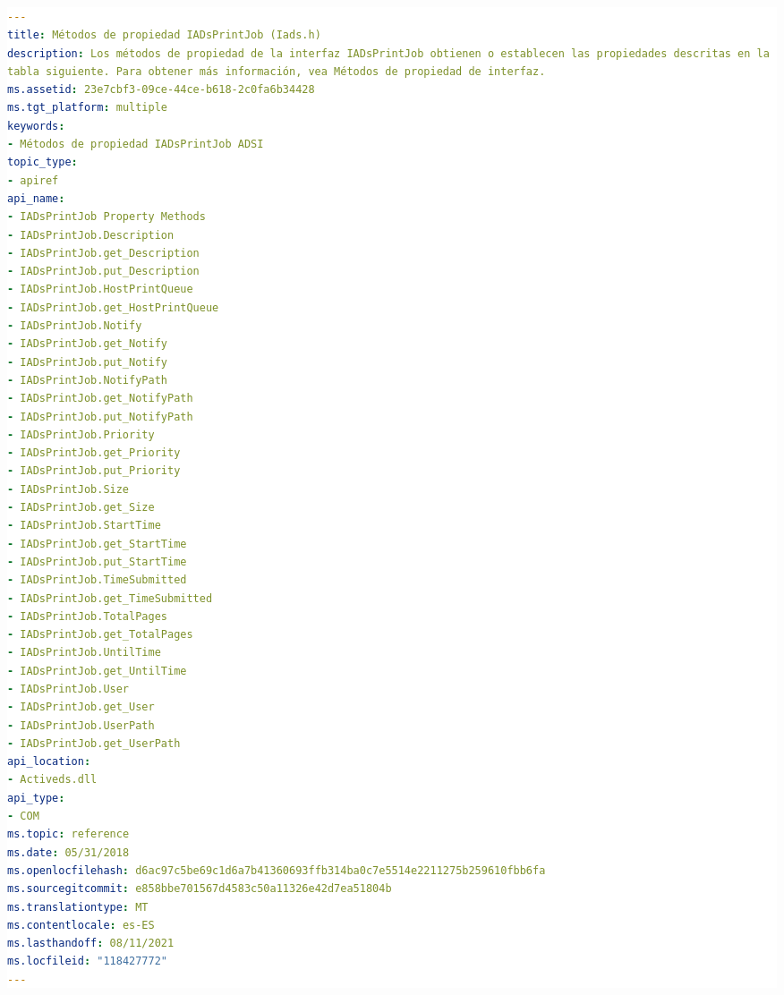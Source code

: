 ```yaml
---
title: Métodos de propiedad IADsPrintJob (Iads.h)
description: Los métodos de propiedad de la interfaz IADsPrintJob obtienen o establecen las propiedades descritas en la tabla siguiente. Para obtener más información, vea Métodos de propiedad de interfaz.
ms.assetid: 23e7cbf3-09ce-44ce-b618-2c0fa6b34428
ms.tgt_platform: multiple
keywords:
- Métodos de propiedad IADsPrintJob ADSI
topic_type:
- apiref
api_name:
- IADsPrintJob Property Methods
- IADsPrintJob.Description
- IADsPrintJob.get_Description
- IADsPrintJob.put_Description
- IADsPrintJob.HostPrintQueue
- IADsPrintJob.get_HostPrintQueue
- IADsPrintJob.Notify
- IADsPrintJob.get_Notify
- IADsPrintJob.put_Notify
- IADsPrintJob.NotifyPath
- IADsPrintJob.get_NotifyPath
- IADsPrintJob.put_NotifyPath
- IADsPrintJob.Priority
- IADsPrintJob.get_Priority
- IADsPrintJob.put_Priority
- IADsPrintJob.Size
- IADsPrintJob.get_Size
- IADsPrintJob.StartTime
- IADsPrintJob.get_StartTime
- IADsPrintJob.put_StartTime
- IADsPrintJob.TimeSubmitted
- IADsPrintJob.get_TimeSubmitted
- IADsPrintJob.TotalPages
- IADsPrintJob.get_TotalPages
- IADsPrintJob.UntilTime
- IADsPrintJob.get_UntilTime
- IADsPrintJob.User
- IADsPrintJob.get_User
- IADsPrintJob.UserPath
- IADsPrintJob.get_UserPath
api_location:
- Activeds.dll
api_type:
- COM
ms.topic: reference
ms.date: 05/31/2018
ms.openlocfilehash: d6ac97c5be69c1d6a7b41360693ffb314ba0c7e5514e2211275b259610fbb6fa
ms.sourcegitcommit: e858bbe701567d4583c50a11326e42d7ea51804b
ms.translationtype: MT
ms.contentlocale: es-ES
ms.lasthandoff: 08/11/2021
ms.locfileid: "118427772"
---
```
